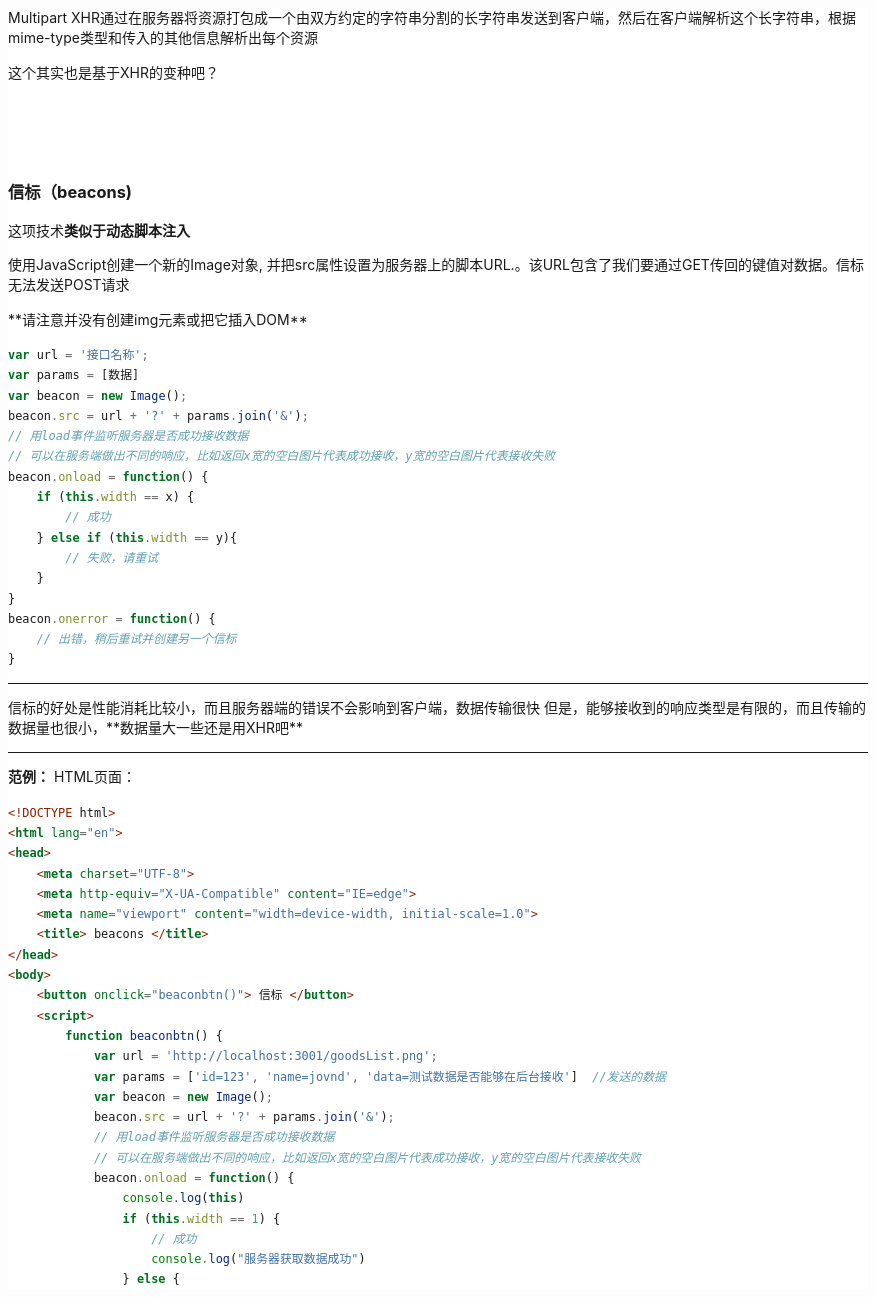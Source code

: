Multipart XHR通过在服务器将资源打包成一个由双方约定的字符串分割的长字符串发送到客户端，然后在客户端解析这个长字符串，根据mime-type类型和传入的其他信息解析出每个资源

这个其实也是基于XHR的变种吧？

<br>
<br>
<br>

### <div color=#FF827B>信标（beacons)</div>

这项技术**类似于动态脚本注入**

使用JavaScript创建一个新的Image对象, 并把src属性设置为服务器上的脚本URL.。该URL包含了我们要通过GET传回的键值对数据。信标无法发送POST请求

<div color=#F00>**请注意并没有创建img元素或把它插入DOM**</div>

```javascript
var url = '接口名称';
var params = [数据]
var beacon = new Image();
beacon.src = url + '?' + params.join('&');
// 用load事件监听服务器是否成功接收数据
// 可以在服务端做出不同的响应，比如返回x宽的空白图片代表成功接收，y宽的空白图片代表接收失败
beacon.onload = function() {
    if (this.width == x) {
        // 成功
    } else if (this.width == y){
        // 失败，请重试
    }
}
beacon.onerror = function() {
    // 出错，稍后重试并创建另一个信标
}
```
<hr>
信标的好处是性能消耗比较小，而且服务器端的错误不会影响到客户端，数据传输很快
但是，能够接收到的响应类型是有限的，而且传输的数据量也很小，**数据量大一些还是用XHR吧**

<hr>


**范例：**
HTML页面：
```html
<!DOCTYPE html>
<html lang="en">
<head>
    <meta charset="UTF-8">
    <meta http-equiv="X-UA-Compatible" content="IE=edge">
    <meta name="viewport" content="width=device-width, initial-scale=1.0">
    <title> beacons </title>
</head>
<body>
    <button onclick="beaconbtn()"> 信标 </button>
    <script>
        function beaconbtn() {
            var url = 'http://localhost:3001/goodsList.png';
            var params = ['id=123', 'name=jovnd', 'data=测试数据是否能够在后台接收']  //发送的数据
            var beacon = new Image();
            beacon.src = url + '?' + params.join('&');
            // 用load事件监听服务器是否成功接收数据
            // 可以在服务端做出不同的响应，比如返回x宽的空白图片代表成功接收，y宽的空白图片代表接收失败
            beacon.onload = function() {
                console.log(this)
                if (this.width == 1) {
                    // 成功
                    console.log("服务器获取数据成功")
                } else {
```